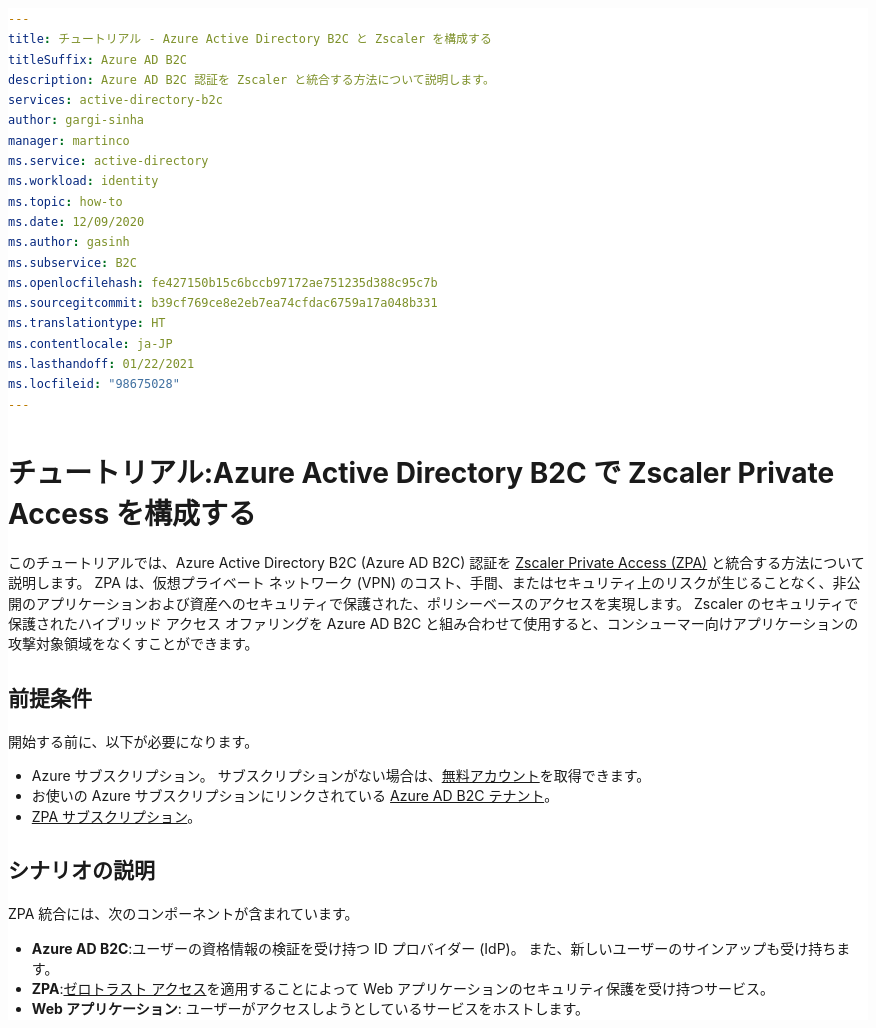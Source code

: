 ```yaml
---
title: チュートリアル - Azure Active Directory B2C と Zscaler を構成する
titleSuffix: Azure AD B2C
description: Azure AD B2C 認証を Zscaler と統合する方法について説明します。
services: active-directory-b2c
author: gargi-sinha
manager: martinco
ms.service: active-directory
ms.workload: identity
ms.topic: how-to
ms.date: 12/09/2020
ms.author: gasinh
ms.subservice: B2C
ms.openlocfilehash: fe427150b15c6bccb97172ae751235d388c95c7b
ms.sourcegitcommit: b39cf769ce8e2eb7ea74cfdac6759a17a048b331
ms.translationtype: HT
ms.contentlocale: ja-JP
ms.lasthandoff: 01/22/2021
ms.locfileid: "98675028"
---
```

# <a name="tutorial-configure-zscaler-private-access-with-azure-active-directory-b2c"></a>チュートリアル:Azure Active Directory B2C で Zscaler Private Access を構成する

このチュートリアルでは、Azure Active Directory B2C (Azure AD B2C) 認証を [Zscaler Private Access (ZPA)](https://www.zscaler.com/products/zscaler-private-access) と統合する方法について説明します。 ZPA は、仮想プライベート ネットワーク (VPN) のコスト、手間、またはセキュリティ上のリスクが生じることなく、非公開のアプリケーションおよび資産へのセキュリティで保護された、ポリシーベースのアクセスを実現します。 Zscaler のセキュリティで保護されたハイブリッド アクセス オファリングを Azure AD B2C と組み合わせて使用すると、コンシューマー向けアプリケーションの攻撃対象領域をなくすことができます。

## <a name="prerequisites"></a>前提条件

開始する前に、以下が必要になります。

- Azure サブスクリプション。 サブスクリプションがない場合は、[無料アカウント](https://azure.microsoft.com/free/)を取得できます。  
- お使いの Azure サブスクリプションにリンクされている [Azure AD B2C テナント](./tutorial-create-tenant.md)。  
- [ZPA サブスクリプション](https://azuremarketplace.microsoft.com/marketplace/apps/aad.zscalerprivateaccess?tab=Overview)。

## <a name="scenario-description"></a>シナリオの説明

ZPA 統合には、次のコンポーネントが含まれています。

- **Azure AD B2C**:ユーザーの資格情報の検証を受け持つ ID プロバイダー (IdP)。 また、新しいユーザーのサインアップも受け持ちます。  
- **ZPA**:[ゼロトラスト アクセス](https://www.microsoft.com/security/blog/2018/12/17/zero-trust-part-1-identity-and-access-management/#:~:text=Azure%20Active%20Directory%20%28Azure%20AD%29%20provides%20the%20strong%2C,to%20express%20their%20access%20requirements%20in%20simple%20terms.)を適用することによって Web アプリケーションのセキュリティ保護を受け持つサービス。  
- **Web アプリケーション**: ユーザーがアクセスしようとしているサービスをホストします。
